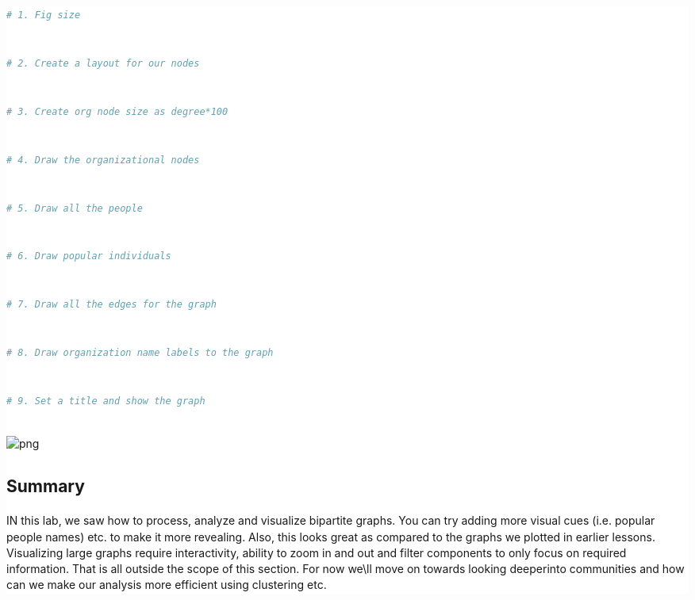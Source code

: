 
```python
# 1. Fig size


# 2. Create a layout for our nodes 


# 3. Create org node size as degree*100


# 4. Draw the organizational nodes


# 5. Draw all the people


# 6. Draw popular individuals


# 7. Draw all the edges for the graph


# 8. Draw organization name labels to the graph


# 9. Set a title and show the graph 



```


![png](index_files/index_22_0.png)


## Summary 

IN this lab, we saw how to process, analyze and visualize bipartite graphs. You can try adding more visual cues (i.e. popular people names) etc. to make it more revealing. Also, this looks great as compared to the graphs we plotted in earlier lessons. Visualizing large graphs require interactivity, ability to zoom in and out and filter components to only focus on required information. That is all outside the scope of this section. For now we\ll move on towards looking deeperinto communities and how can we make our analysis more efficient using clustering etc. 
